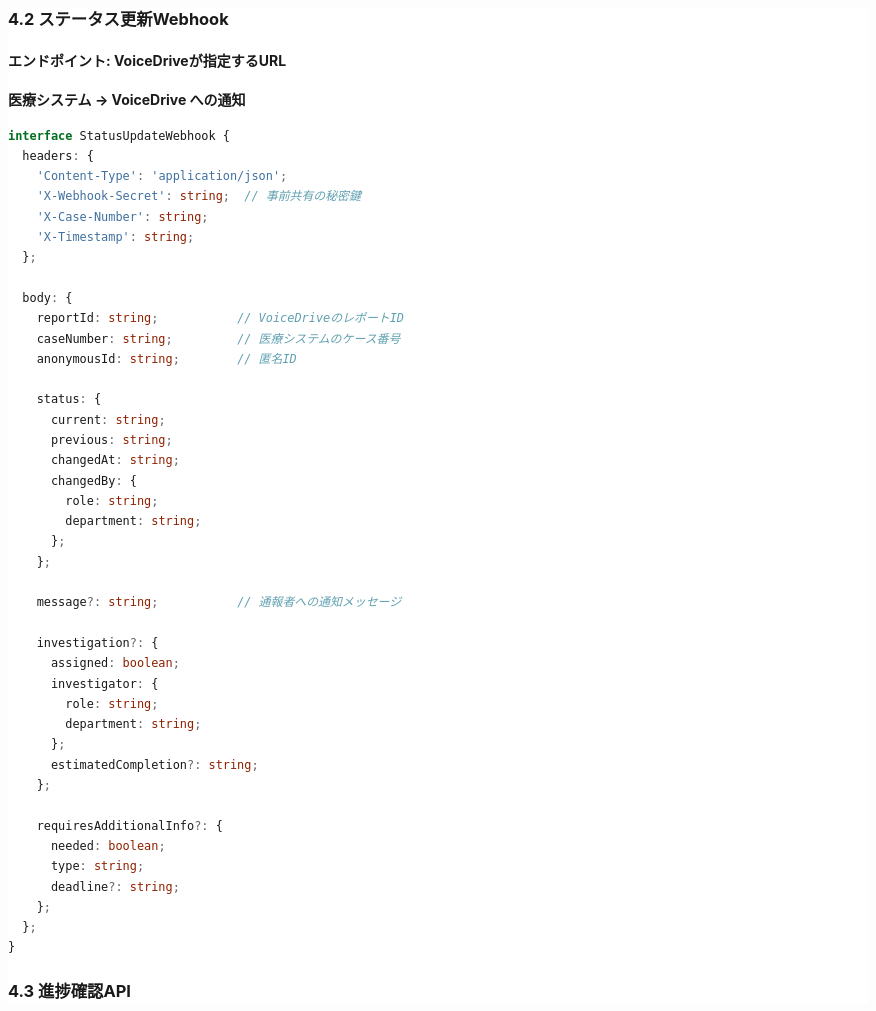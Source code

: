 
### 4.2 ステータス更新Webhook

#### エンドポイント: VoiceDriveが指定するURL

**医療システム → VoiceDrive への通知**

```typescript
interface StatusUpdateWebhook {
  headers: {
    'Content-Type': 'application/json';
    'X-Webhook-Secret': string;  // 事前共有の秘密鍵
    'X-Case-Number': string;
    'X-Timestamp': string;
  };

  body: {
    reportId: string;           // VoiceDriveのレポートID
    caseNumber: string;         // 医療システムのケース番号
    anonymousId: string;        // 匿名ID

    status: {
      current: string;
      previous: string;
      changedAt: string;
      changedBy: {
        role: string;
        department: string;
      };
    };

    message?: string;           // 通報者への通知メッセージ

    investigation?: {
      assigned: boolean;
      investigator: {
        role: string;
        department: string;
      };
      estimatedCompletion?: string;
    };

    requiresAdditionalInfo?: {
      needed: boolean;
      type: string;
      deadline?: string;
    };
  };
}
```

### 4.3 進捗確認API
